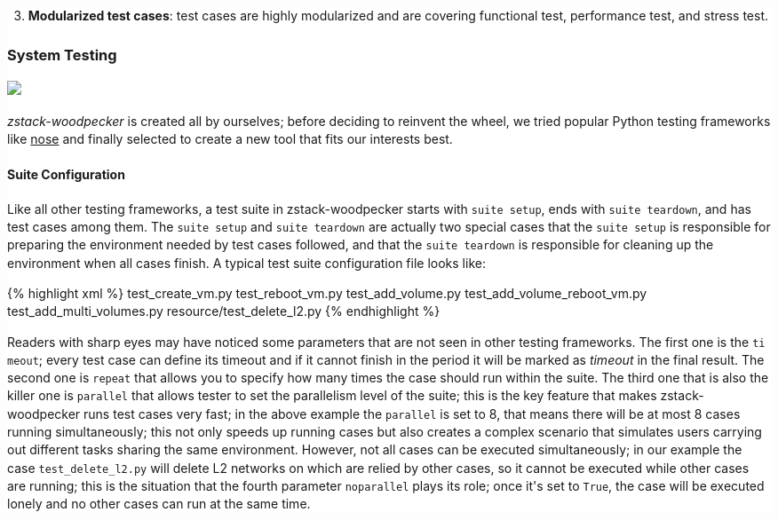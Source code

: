 3. **Modularized test cases**: test cases are highly modularized and are covering functional test, performance test, and stress test.

### System Testing

<img src="../../images/blogs/testing/test-framework.png" class="center-img img-responsive">

*zstack-woodpecker* is created all by ourselves; before deciding to reinvent the wheel, we tried popular Python testing
frameworks like [nose](http://pythontesting.net/framework/nose/nose-introduction/) and finally selected to create a new tool
that fits our interests best.

#### Suite Configuration

Like all other testing frameworks, a test suite in zstack-woodpecker starts with `suite setup`, ends with `suite teardown`,
and has test cases among them. The `suite setup` and `suite teardown` are actually two special cases that the `suite setup`
is responsible for preparing the environment needed by test cases followed, and that the `suite teardown` is responsible for
cleaning up the environment when all cases finish. A typical test suite configuration file looks like:

{% highlight xml %}
<integrationTest>
    <suite name="basic test" setupCase="suite_setup.py" teardownCase="suite_teardown.py" parallel="8">
        <case timeout="120" repeat="10">test_create_vm.py</case>
        <case timeout="220">test_reboot_vm.py</case>
        <case timeout="200">test_add_volume.py</case> 
        <case timeout="200">test_add_volume_reboot_vm.py</case> 
        <case timeout="400">test_add_multi_volumes.py</case> 
        <case timeout='600' repeat='2' noparallel='True'>resource/test_delete_l2.py</case>
    </suite>
</integrationTest>
{% endhighlight %}

Readers with sharp eyes may have noticed some parameters that are not seen in other testing frameworks. The first one is
the `timeout`; every test case can define its timeout and if it cannot finish in the period it will be marked as *timeout*
in the final result. The second one is `repeat` that allows you to specify how many times the case should run within the suite.
The third one that is also the killer one is `parallel` that allows tester to set the parallelism level of the suite; this is
the key feature that makes zstack-woodpecker runs test cases very fast; in the above example the `parallel` is set to 8, that
means there will be at most 8 cases running simultaneously; this not only speeds up running cases but also creates a complex
scenario that simulates users carrying out different tasks sharing the same environment. However, not all cases can be executed
simultaneously; in our example the case `test_delete_l2.py` will delete L2 networks on which are relied by other cases, so it 
cannot be executed while other cases are running; this is the situation that the fourth parameter `noparallel` plays its role;
once it's set to `True`, the case will be executed lonely and no other cases can run at the same time. 
